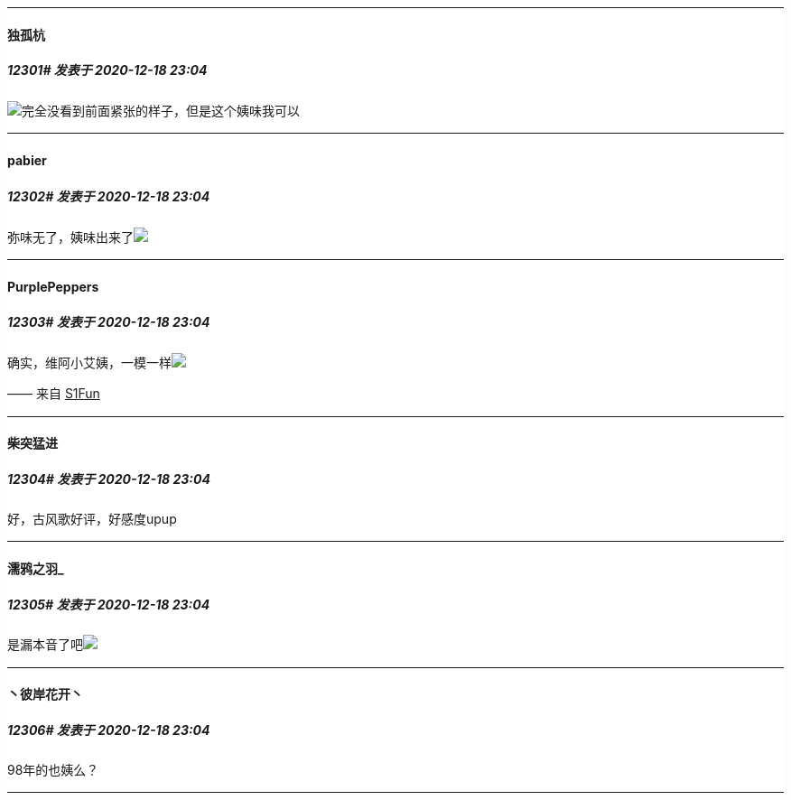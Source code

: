 
-----

####  独孤杭  
##### 12301#       发表于 2020-12-18 23:04


<img src="https://static.saraba1st.com/image/smiley/face2017/068.png" referrerpolicy="no-referrer">完全没看到前面紧张的样子，但是这个姨味我可以


-----

####  pabier  
##### 12302#       发表于 2020-12-18 23:04


弥味无了，姨味出来了<img src="https://static.saraba1st.com/image/smiley/face2017/067.png" referrerpolicy="no-referrer">


-----

####  PurplePeppers  
##### 12303#       发表于 2020-12-18 23:04


确实，维阿小艾姨，一模一样<img src="https://static.saraba1st.com/image/smiley/face2017/067.png" referrerpolicy="no-referrer">

—— 来自 [S1Fun](https://s1fun.koalcat.com)


-----

####  柴突猛进  
##### 12304#       发表于 2020-12-18 23:04


好，古风歌好评，好感度upup


-----

####  濡鸦之羽_  
##### 12305#       发表于 2020-12-18 23:04


是漏本音了吧<img src="https://static.saraba1st.com/image/smiley/face2017/067.png" referrerpolicy="no-referrer">


-----

####  丶彼岸花开丶  
##### 12306#       发表于 2020-12-18 23:04


98年的也姨么？


-----
